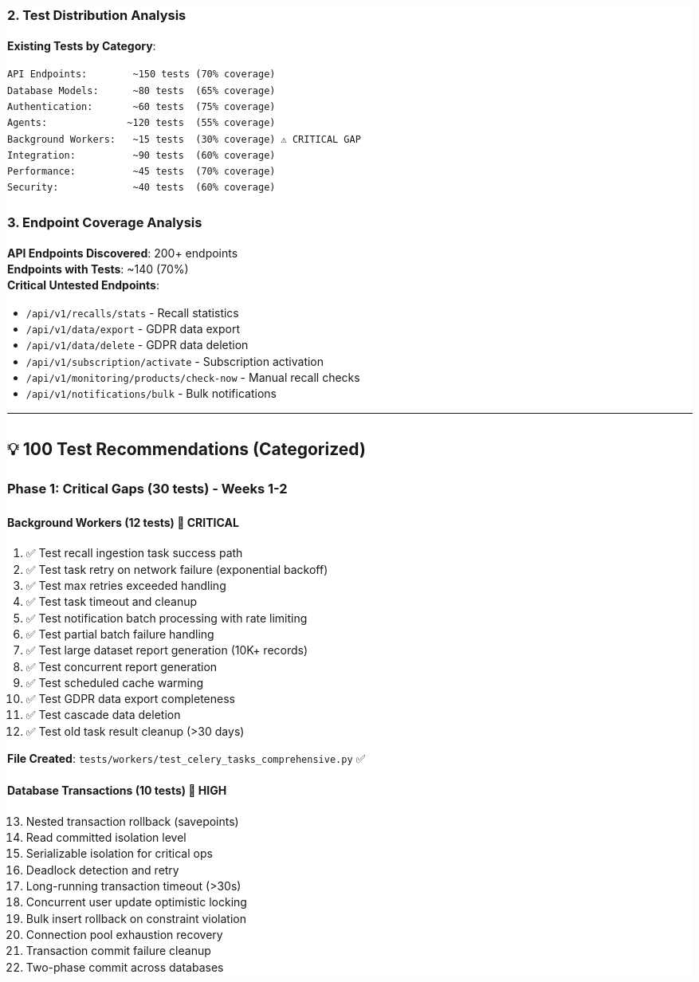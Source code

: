 ### **2. Test Distribution Analysis**

**Existing Tests by Category**:
```
API Endpoints:        ~150 tests (70% coverage)
Database Models:      ~80 tests  (65% coverage)
Authentication:       ~60 tests  (75% coverage)
Agents:              ~120 tests  (55% coverage)
Background Workers:   ~15 tests  (30% coverage) ⚠️ CRITICAL GAP
Integration:          ~90 tests  (60% coverage)
Performance:          ~45 tests  (70% coverage)
Security:             ~40 tests  (60% coverage)
```

### **3. Endpoint Coverage Analysis**

**API Endpoints Discovered**: 200+ endpoints  
**Endpoints with Tests**: ~140 (70%)  
**Critical Untested Endpoints**:
- `/api/v1/recalls/stats` - Recall statistics
- `/api/v1/data/export` - GDPR data export
- `/api/v1/data/delete` - GDPR data deletion
- `/api/v1/subscription/activate` - Subscription activation
- `/api/v1/monitoring/products/check-now` - Manual recall checks
- `/api/v1/notifications/bulk` - Bulk notifications

---

## 💡 100 Test Recommendations (Categorized)

### **Phase 1: Critical Gaps (30 tests) - Weeks 1-2**

#### **Background Workers (12 tests)** 🔴 CRITICAL
1. ✅ Test recall ingestion task success path
2. ✅ Test task retry on network failure (exponential backoff)
3. ✅ Test max retries exceeded handling
4. ✅ Test task timeout and cleanup
5. ✅ Test notification batch processing with rate limiting
6. ✅ Test partial batch failure handling
7. ✅ Test large dataset report generation (10K+ records)
8. ✅ Test concurrent report generation
9. ✅ Test scheduled cache warming
10. ✅ Test GDPR data export completeness
11. ✅ Test cascade data deletion
12. ✅ Test old task result cleanup (>30 days)

**File Created**: `tests/workers/test_celery_tasks_comprehensive.py` ✅

#### **Database Transactions (10 tests)** 🔴 HIGH
13. Nested transaction rollback (savepoints)
14. Read committed isolation level
15. Serializable isolation for critical ops
16. Deadlock detection and retry
17. Long-running transaction timeout (>30s)
18. Concurrent user update optimistic locking
19. Bulk insert rollback on constraint violation
20. Connection pool exhaustion recovery
21. Transaction commit failure cleanup
22. Two-phase commit across databases
